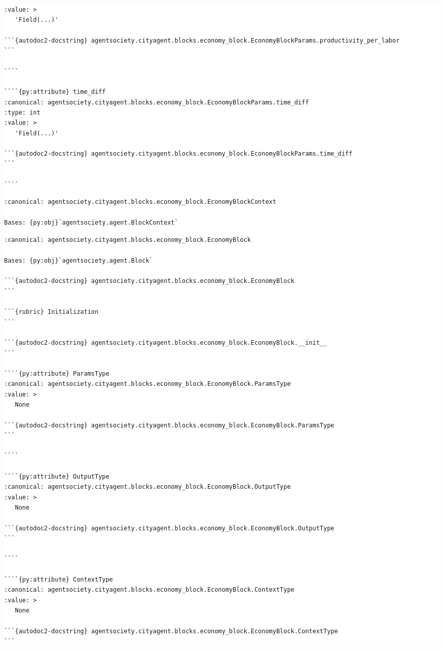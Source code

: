 `````{py:class} EconomyBlockParams(/, **data: typing.Any)
:value: >
   'Field(...)'

```{autodoc2-docstring} agentsociety.cityagent.blocks.economy_block.EconomyBlockParams.productivity_per_labor
```

````

````{py:attribute} time_diff
:canonical: agentsociety.cityagent.blocks.economy_block.EconomyBlockParams.time_diff
:type: int
:value: >
   'Field(...)'

```{autodoc2-docstring} agentsociety.cityagent.blocks.economy_block.EconomyBlockParams.time_diff
```

````

`````

```{py:class} EconomyBlockContext(/, **data: typing.Any)
:canonical: agentsociety.cityagent.blocks.economy_block.EconomyBlockContext

Bases: {py:obj}`agentsociety.agent.BlockContext`

```

`````{py:class} EconomyBlock(llm: agentsociety.llm.LLM, environment: agentsociety.environment.Environment, agent_memory: agentsociety.memory.Memory, block_params: typing.Optional[agentsociety.cityagent.blocks.economy_block.EconomyBlockParams] = None)
:canonical: agentsociety.cityagent.blocks.economy_block.EconomyBlock

Bases: {py:obj}`agentsociety.agent.Block`

```{autodoc2-docstring} agentsociety.cityagent.blocks.economy_block.EconomyBlock
```

```{rubric} Initialization
```

```{autodoc2-docstring} agentsociety.cityagent.blocks.economy_block.EconomyBlock.__init__
```

````{py:attribute} ParamsType
:canonical: agentsociety.cityagent.blocks.economy_block.EconomyBlock.ParamsType
:value: >
   None

```{autodoc2-docstring} agentsociety.cityagent.blocks.economy_block.EconomyBlock.ParamsType
```

````

````{py:attribute} OutputType
:canonical: agentsociety.cityagent.blocks.economy_block.EconomyBlock.OutputType
:value: >
   None

```{autodoc2-docstring} agentsociety.cityagent.blocks.economy_block.EconomyBlock.OutputType
```

````

````{py:attribute} ContextType
:canonical: agentsociety.cityagent.blocks.economy_block.EconomyBlock.ContextType
:value: >
   None

```{autodoc2-docstring} agentsociety.cityagent.blocks.economy_block.EconomyBlock.ContextType
```
`````